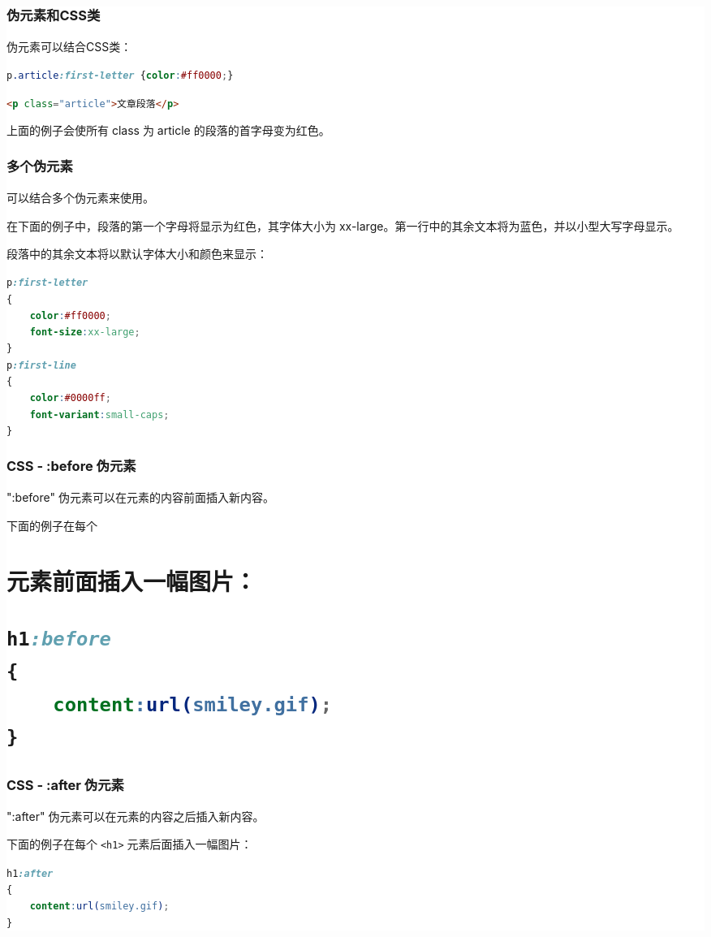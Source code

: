 ### 伪元素和CSS类

伪元素可以结合CSS类： 

```css
p.article:first-letter {color:#ff0000;}
```

```html
<p class="article">文章段落</p>
```
上面的例子会使所有 class 为 article 的段落的首字母变为红色。

### 多个伪元素

可以结合多个伪元素来使用。

在下面的例子中，段落的第一个字母将显示为红色，其字体大小为 xx-large。第一行中的其余文本将为蓝色，并以小型大写字母显示。

段落中的其余文本将以默认字体大小和颜色来显示：

```css
p:first-letter
{
    color:#ff0000;
    font-size:xx-large;
}
p:first-line 
{
    color:#0000ff;
    font-variant:small-caps;
}
```
### CSS - :before 伪元素

":before" 伪元素可以在元素的内容前面插入新内容。

下面的例子在每个 <h1>元素前面插入一幅图片：

```css
h1:before 
{
    content:url(smiley.gif);
}
```
### CSS - :after 伪元素

":after" 伪元素可以在元素的内容之后插入新内容。

下面的例子在每个 `<h1>` 元素后面插入一幅图片：

```css
h1:after
{
    content:url(smiley.gif);
}
```
